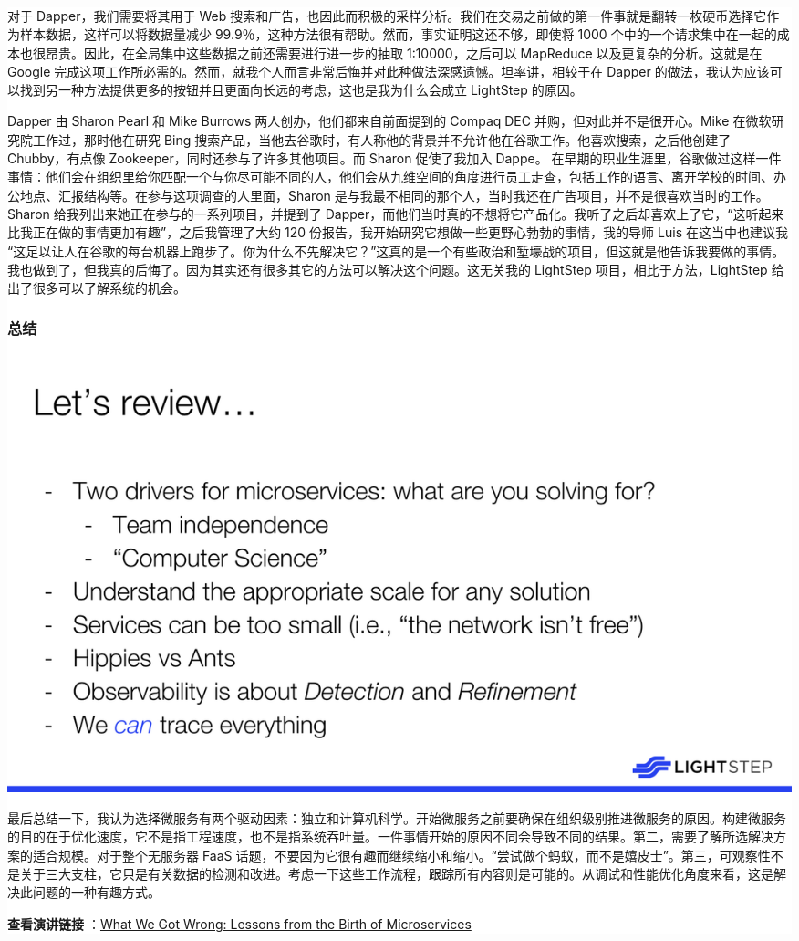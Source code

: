 对于 Dapper，我们需要将其用于 Web 搜索和广告，也因此而积极的采样分析。我们在交易之前做的第一件事就是翻转一枚硬币选择它作为样本数据，这样可以将数据量减少 99.9％，这种方法很有帮助。然而，事实证明这还不够，即使将 1000 个中的一个请求集中在一起的成本也很昂贵。因此，在全局集中这些数据之前还需要进行进一步的抽取 1:10000，之后可以 MapReduce 以及更复杂的分析。这就是在 Google 完成这项工作所必需的。然而，就我个人而言非常后悔并对此种做法深感遗憾。坦率讲，相较于在 Dapper 的做法，我认为应该可以找到另一种方法提供更多的按钮并且更面向长远的考虑，这也是我为什么会成立 LightStep 的原因。

Dapper 由 Sharon Pearl 和 Mike Burrows 两人创办，他们都来自前面提到的 Compaq DEC 并购，但对此并不是很开心。Mike 在微软研究院工作过，那时他在研究 Bing 搜索产品，当他去谷歌时，有人称他的背景并不允许他在谷歌工作。他喜欢搜索，之后他创建了 Chubby，有点像 Zookeeper，同时还参与了许多其他项目。而 Sharon 促使了我加入 Dappe。 在早期的职业生涯里，谷歌做过这样一件事情：他们会在组织里给你匹配一个与你尽可能不同的人，他们会从九维空间的角度进行员工走查，包括工作的语言、离开学校的时间、办公地点、汇报结构等。在参与这项调查的人里面，Sharon 是与我最不相同的那个人，当时我还在广告项目，并不是很喜欢当时的工作。Sharon 给我列出来她正在参与的一系列项目，并提到了 Dapper，而他们当时真的不想将它产品化。我听了之后却喜欢上了它，“这听起来比我正在做的事情更加有趣”，之后我管理了大约 120 份报告，我开始研究它想做一些更野心勃勃的事情，我的导师 Luis 在这当中也建议我 “这足以让人在谷歌的每台机器上跑步了。你为什么不先解决它？”这真的是一个有些政治和堑壕战的项目，但这就是他告诉我要做的事情。我也做到了，但我真的后悔了。因为其实还有很多其它的方法可以解决这个问题。这无关我的 LightStep 项目，相比于方法，LightStep 给出了很多可以了解系统的机会。

### 总结

![image](images/1905-ggzwfwsdkhjx-22.png)

最后总结一下，我认为选择微服务有两个驱动因素：独立和计算机科学。开始微服务之前要确保在组织级别推进微服务的原因。构建微服务的目的在于优化速度，它不是指工程速度，也不是指系统吞吐量。一件事情开始的原因不同会导致不同的结果。第二，需要了解所选解决方案的适合规模。对于整个无服务器 FaaS 话题，不要因为它很有趣而继续缩小和缩小。“尝试做个蚂蚁，而不是嬉皮士”。第三，可观察性不是关于三大支柱，它只是有关数据的检测和改进。考虑一下这些工作流程，跟踪所有内容则是可能的。从调试和性能优化角度来看，这是解决此问题的一种有趣方式。

**查看演讲链接** ：[What We Got Wrong: Lessons from the Birth of Microservices](https://www.infoq.com/presentations/google-microservices)
